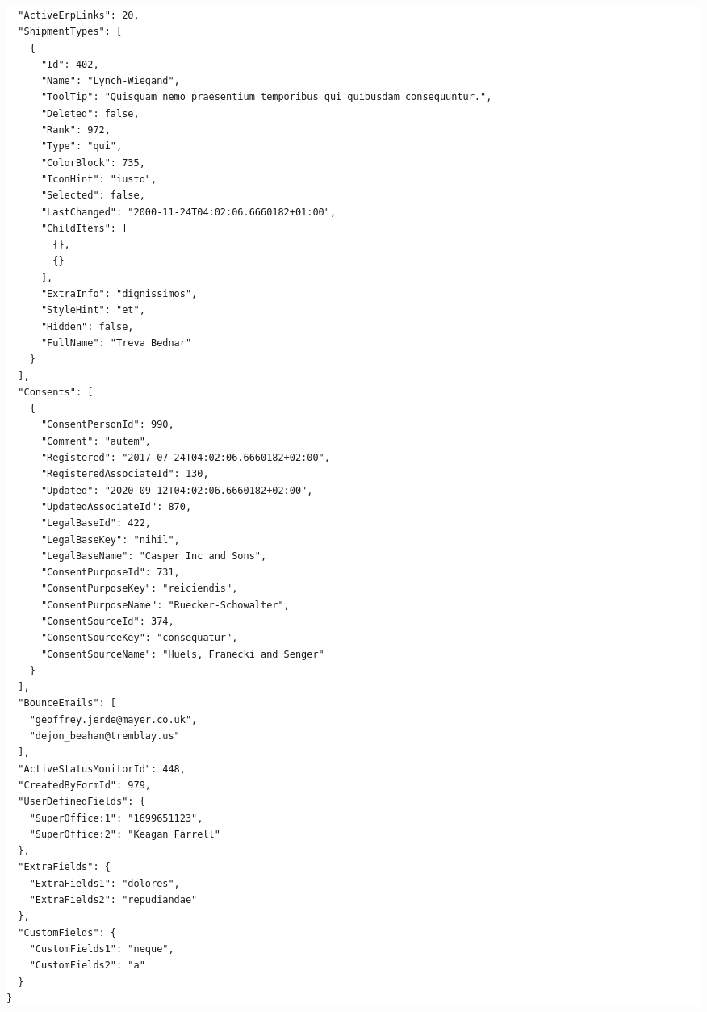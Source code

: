 ```http!
  "ActiveErpLinks": 20,
  "ShipmentTypes": [
    {
      "Id": 402,
      "Name": "Lynch-Wiegand",
      "ToolTip": "Quisquam nemo praesentium temporibus qui quibusdam consequuntur.",
      "Deleted": false,
      "Rank": 972,
      "Type": "qui",
      "ColorBlock": 735,
      "IconHint": "iusto",
      "Selected": false,
      "LastChanged": "2000-11-24T04:02:06.6660182+01:00",
      "ChildItems": [
        {},
        {}
      ],
      "ExtraInfo": "dignissimos",
      "StyleHint": "et",
      "Hidden": false,
      "FullName": "Treva Bednar"
    }
  ],
  "Consents": [
    {
      "ConsentPersonId": 990,
      "Comment": "autem",
      "Registered": "2017-07-24T04:02:06.6660182+02:00",
      "RegisteredAssociateId": 130,
      "Updated": "2020-09-12T04:02:06.6660182+02:00",
      "UpdatedAssociateId": 870,
      "LegalBaseId": 422,
      "LegalBaseKey": "nihil",
      "LegalBaseName": "Casper Inc and Sons",
      "ConsentPurposeId": 731,
      "ConsentPurposeKey": "reiciendis",
      "ConsentPurposeName": "Ruecker-Schowalter",
      "ConsentSourceId": 374,
      "ConsentSourceKey": "consequatur",
      "ConsentSourceName": "Huels, Franecki and Senger"
    }
  ],
  "BounceEmails": [
    "geoffrey.jerde@mayer.co.uk",
    "dejon_beahan@tremblay.us"
  ],
  "ActiveStatusMonitorId": 448,
  "CreatedByFormId": 979,
  "UserDefinedFields": {
    "SuperOffice:1": "1699651123",
    "SuperOffice:2": "Keagan Farrell"
  },
  "ExtraFields": {
    "ExtraFields1": "dolores",
    "ExtraFields2": "repudiandae"
  },
  "CustomFields": {
    "CustomFields1": "neque",
    "CustomFields2": "a"
  }
}
```
